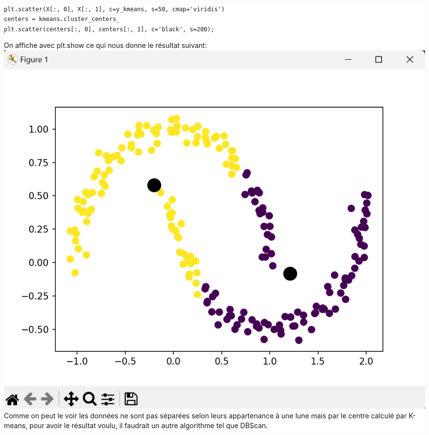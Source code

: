 ```
plt.scatter(X[:, 0], X[:, 1], c=y_kmeans, s=50, cmap='viridis')
centers = kmeans.cluster_centers_
plt.scatter(centers[:, 0], centers[:, 1], c='black', s=200);

```
On affiche avec plt.show ce qui nous donne le résultat suivant:
![k-means](bluvsred_kmeans.png)
Comme on peut le voir les données ne sont pas séparées selon leurs appartenance à une lune mais par le centre calculé par K-means, pour avoir le résultat voulu, il faudrait un autre algorithme tel que DBScan.